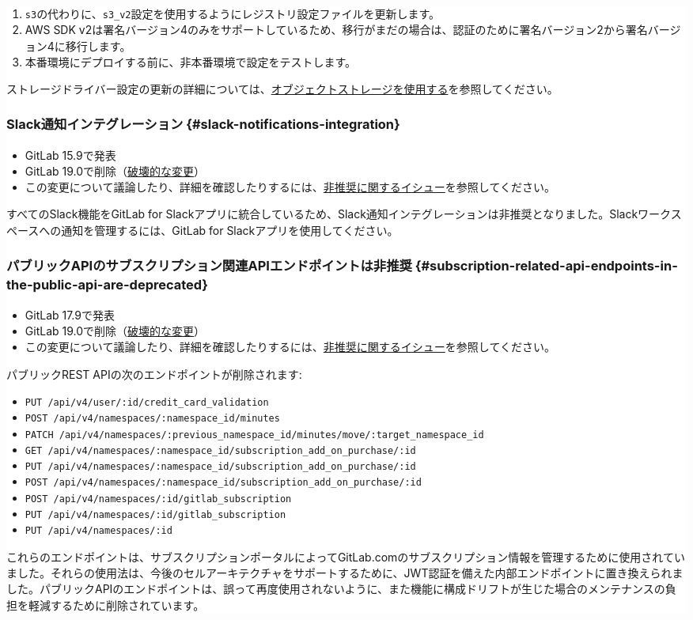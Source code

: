 1. `s3`の代わりに、`s3_v2`設定を使用するようにレジストリ設定ファイルを更新します。
1. AWS SDK v2は署名バージョン4のみをサポートしているため、移行がまだの場合は、認証のために署名バージョン2から署名バージョン4に移行します。
1. 本番環境にデプロイする前に、非本番環境で設定をテストします。

ストレージドライバー設定の更新の詳細については、[オブジェクトストレージを使用する](https://docs.gitlab.com/administration/packages/container_registry/#use-object-storage)を参照してください。

</div>

<div class="deprecation breaking-change" data-milestone="19.0">

### Slack通知インテグレーション {#slack-notifications-integration}

<div class="deprecation-notes">

- GitLab <span class="milestone">15.9</span>で発表
- GitLab <span class="milestone">19.0</span>で削除（[破壊的な変更](https://docs.gitlab.com/update/terminology/#breaking-change)）
- この変更について議論したり、詳細を確認したりするには、[非推奨に関するイシュー](https://gitlab.com/gitlab-org/gitlab/-/issues/435909)を参照してください。

</div>

すべてのSlack機能をGitLab for Slackアプリに統合しているため、Slack通知インテグレーションは非推奨となりました。Slackワークスペースへの通知を管理するには、GitLab for Slackアプリを使用してください。

</div>

<div class="deprecation breaking-change" data-milestone="19.0">

### パブリックAPIのサブスクリプション関連APIエンドポイントは非推奨 {#subscription-related-api-endpoints-in-the-public-api-are-deprecated}

<div class="deprecation-notes">

- GitLab <span class="milestone">17.9</span>で発表
- GitLab <span class="milestone">19.0</span>で削除（[破壊的な変更](https://docs.gitlab.com/update/terminology/#breaking-change)）
- この変更について議論したり、詳細を確認したりするには、[非推奨に関するイシュー](https://gitlab.com/gitlab-org/gitlab/-/issues/515371#note_2319368251)を参照してください。

</div>

パブリックREST APIの次のエンドポイントが削除されます:

- `PUT /api/v4/user/:id/credit_card_validation`
- `POST /api/v4/namespaces/:namespace_id/minutes`
- `PATCH /api/v4/namespaces/:previous_namespace_id/minutes/move/:target_namespace_id`
- `GET /api/v4/namespaces/:namespace_id/subscription_add_on_purchase/:id`
- `PUT /api/v4/namespaces/:namespace_id/subscription_add_on_purchase/:id`
- `POST /api/v4/namespaces/:namespace_id/subscription_add_on_purchase/:id`
- `POST /api/v4/namespaces/:id/gitlab_subscription`
- `PUT /api/v4/namespaces/:id/gitlab_subscription`
- `PUT /api/v4/namespaces/:id`

これらのエンドポイントは、サブスクリプションポータルによってGitLab.comのサブスクリプション情報を管理するために使用されていました。それらの使用法は、今後のセルアーキテクチャをサポートするために、JWT認証を備えた内部エンドポイントに置き換えられました。パブリックAPIのエンドポイントは、誤って再度使用されないように、また機能に構成ドリフトが生じた場合のメンテナンスの負担を軽減するために削除されています。
